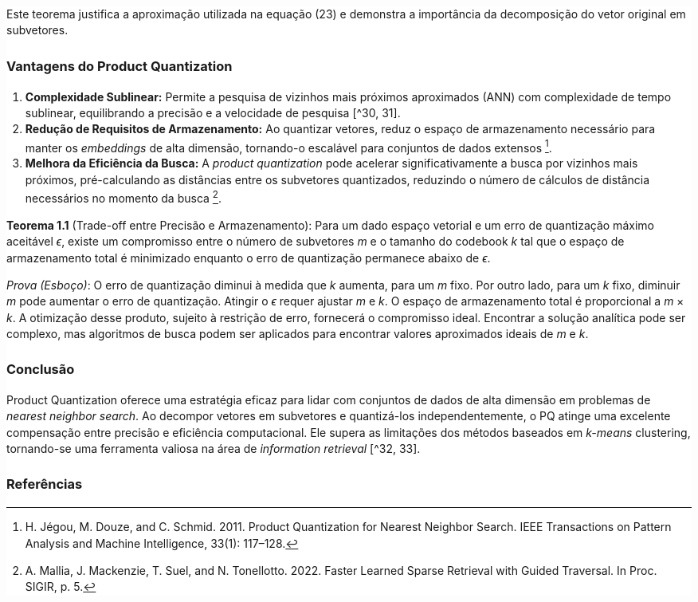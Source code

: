 Este teorema justifica a aproximação utilizada na equação (23) e demonstra a importância da decomposição do vetor original em subvetores.

### Vantagens do Product Quantization
1.  **Complexidade Sublinear:** Permite a pesquisa de vizinhos mais próximos aproximados (ANN) com complexidade de tempo sublinear, equilibrando a precisão e a velocidade de pesquisa [^30, 31].
2.  **Redução de Requisitos de Armazenamento:** Ao quantizar vetores, reduz o espaço de armazenamento necessário para manter os *embeddings* de alta dimensão, tornando-o escalável para conjuntos de dados extensos [^32].
3.  **Melhora da Eficiência da Busca:** A *product quantization* pode acelerar significativamente a busca por vizinhos mais próximos, pré-calculando as distâncias entre os subvetores quantizados, reduzindo o número de cálculos de distância necessários no momento da busca [^33].

**Teorema 1.1** (Trade-off entre Precisão e Armazenamento): Para um dado espaço vetorial e um erro de quantização máximo aceitável $\epsilon$, existe um compromisso entre o número de subvetores $m$ e o tamanho do codebook $k$ tal que o espaço de armazenamento total é minimizado enquanto o erro de quantização permanece abaixo de $\epsilon$.

*Prova (Esboço)*: O erro de quantização diminui à medida que $k$ aumenta, para um $m$ fixo. Por outro lado, para um $k$ fixo, diminuir $m$ pode aumentar o erro de quantização. Atingir o $\epsilon$ requer ajustar $m$ e $k$. O espaço de armazenamento total é proporcional a $m \times k$. A otimização desse produto, sujeito à restrição de erro, fornecerá o compromisso ideal. Encontrar a solução analítica pode ser complexo, mas algoritmos de busca podem ser aplicados para encontrar valores aproximados ideais de $m$ e $k$.

### Conclusão
Product Quantization oferece uma estratégia eficaz para lidar com conjuntos de dados de alta dimensão em problemas de *nearest neighbor search*. Ao decompor vetores em subvetores e quantizá-los independentemente, o PQ atinge uma excelente compensação entre precisão e eficiência computacional. Ele supera as limitações dos métodos baseados em *k-means* clustering, tornando-se uma ferramenta valiosa na área de *information retrieval* [^32, 33].

### Referências
[^32]: H. Jégou, M. Douze, and C. Schmid. 2011. Product Quantization for Nearest Neighbor Search. IEEE Transactions on Pattern Analysis and Machine Intelligence, 33(1): 117–128.
[^33]: A. Mallia, J. Mackenzie, T. Suel, and N. Tonellotto. 2022. Faster Learned Sparse Retrieval with Guided Traversal. In Proc. SIGIR, p. 5.

